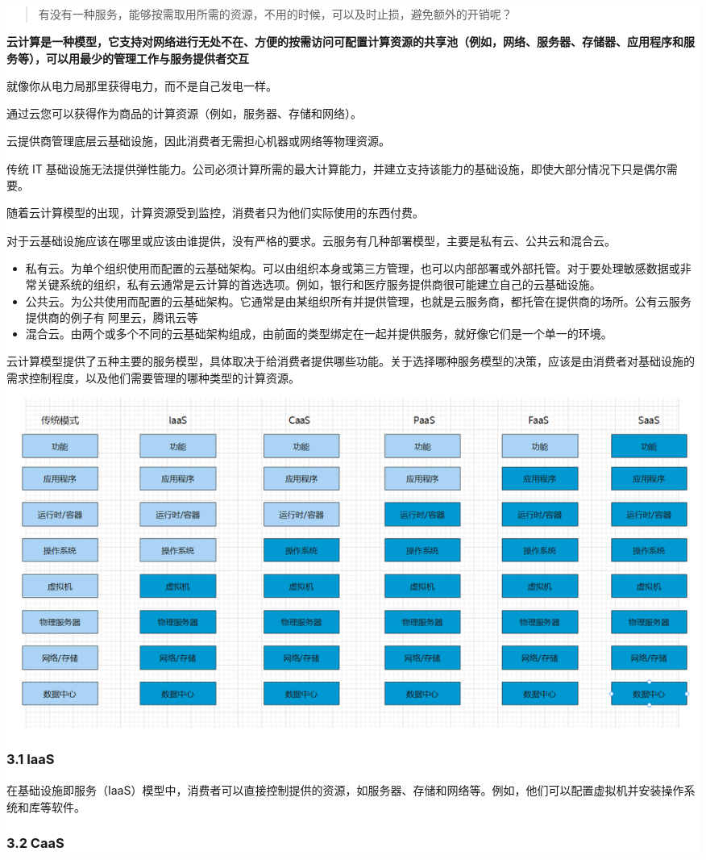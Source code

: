 > 有没有一种服务，能够按需取用所需的资源，不用的时候，可以及时止损，避免额外的开销呢？



**云计算是一种模型，它支持对网络进行无处不在、方便的按需访问可配置计算资源的共享池（例如，网络、服务器、存储器、应用程序和服务等），可以用最少的管理工作与服务提供者交互**



就像你从电力局那里获得电力，而不是自己发电一样。

通过云您可以获得作为商品的计算资源（例如，服务器、存储和网络）。

云提供商管理底层云基础设施，因此消费者无需担心机器或网络等物理资源。



传统 IT 基础设施无法提供弹性能力。公司必须计算所需的最大计算能力，并建立支持该能力的基础设施，即使大部分情况下只是偶尔需要。

随着云计算模型的出现，计算资源受到监控，消费者只为他们实际使用的东西付费。



对于云基础设施应该在哪里或应该由谁提供，没有严格的要求。云服务有几种部署模型，主要是私有云、公共云和混合云。

- 私有云。为单个组织使用而配置的云基础架构。可以由组织本身或第三方管理，也可以内部部署或外部托管。对于要处理敏感数据或非常关键系统的组织，私有云通常是云计算的首选选项。例如，银行和医疗服务提供商很可能建立自己的云基础设施。
- 公共云。为公共使用而配置的云基础架构。它通常是由某组织所有并提供管理，也就是云服务商，都托管在提供商的场所。公有云服务提供商的例子有 阿里云，腾讯云等
- 混合云。由两个或多个不同的云基础架构组成，由前面的类型绑定在一起并提供服务，就好像它们是一个单一的环境。

云计算模型提供了五种主要的服务模型，具体取决于给消费者提供哪些功能。关于选择哪种服务模型的决策，应该是由消费者对基础设施的需求控制程度，以及他们需要管理的哪种类型的计算资源。



![image-20220504110524517](img/image-20220504110524517.png)

### 3.1 IaaS

在基础设施即服务（IaaS）模型中，消费者可以直接控制提供的资源，如服务器、存储和网络等。例如，他们可以配置虚拟机并安装操作系统和库等软件。

### 3.2 CaaS
